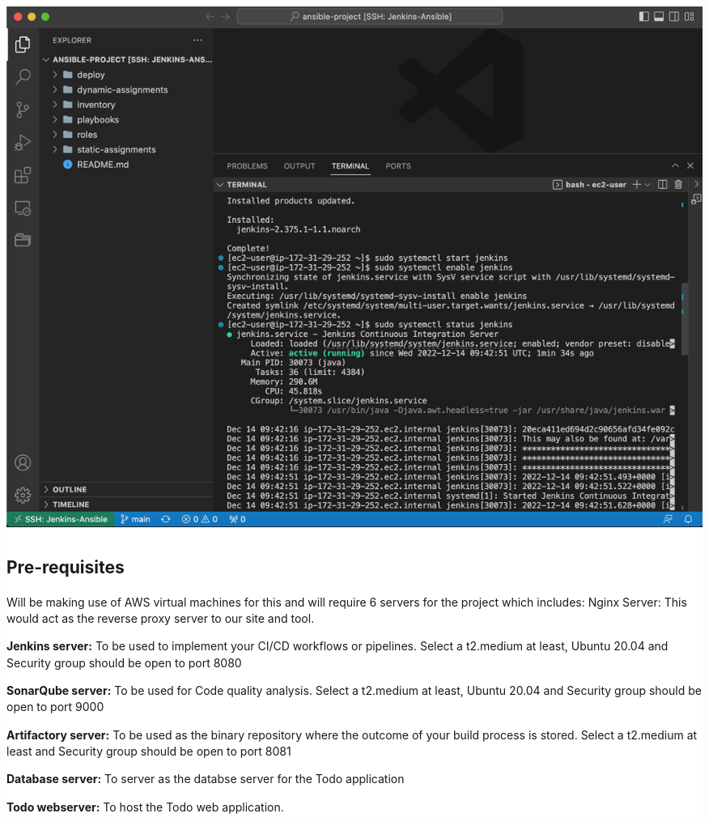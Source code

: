 ![clone repo](./images/install%20Jenkins02.png)

## **Pre-requisites**

Will be making use of AWS virtual machines for this and will require 6 servers for the project which includes: Nginx Server: This would act as the reverse proxy server to our site and tool.

**Jenkins server:** To be used to implement your CI/CD workflows or pipelines. Select a t2.medium at least, Ubuntu 20.04 and Security group should be open to port 8080

**SonarQube server:** To be used for Code quality analysis. Select a t2.medium at least, Ubuntu 20.04 and Security group should be open to port 9000

**Artifactory server:** To be used as the binary repository where the outcome of your build process is stored. Select a t2.medium at least and Security group should be open to port 8081

**Database server:** To server as the databse server for the Todo application

**Todo webserver:** To host the Todo web application.


